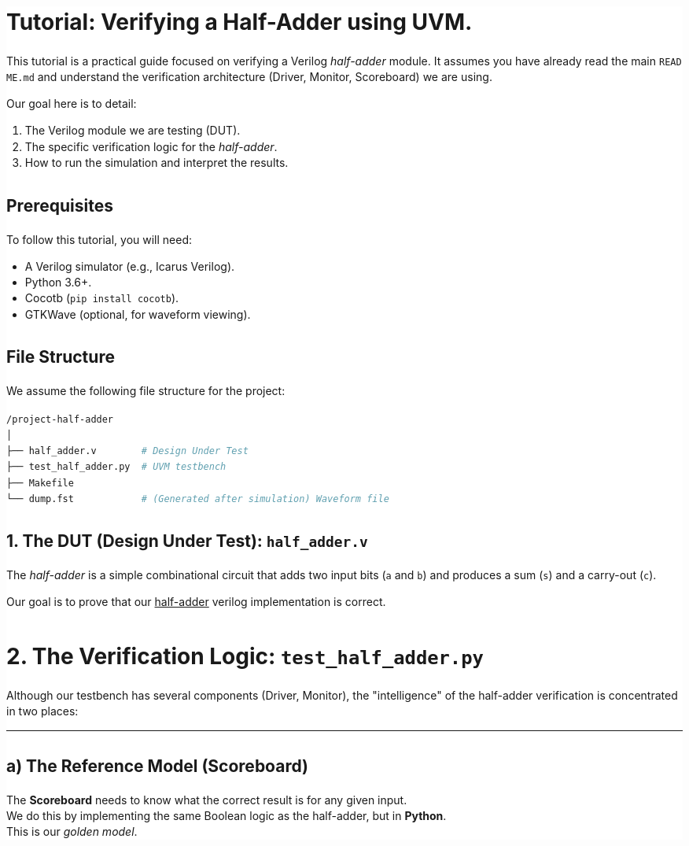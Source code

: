 # Tutorial: Verifying a Half-Adder using UVM.

This tutorial is a practical guide focused on verifying a Verilog *half-adder* module. It assumes you have already read the main `README.md` and understand the verification architecture (Driver, Monitor, Scoreboard) we are using.

Our goal here is to detail:
1.  The Verilog module we are testing (DUT).
2.  The specific verification logic for the *half-adder*.
3.  How to run the simulation and interpret the results.

## Prerequisites

To follow this tutorial, you will need:
* A Verilog simulator (e.g., Icarus Verilog).
* Python 3.6+.
* Cocotb (`pip install cocotb`).
* GTKWave (optional, for waveform viewing).

## File Structure

We assume the following file structure for the project:
```bash
/project-half-adder
│
├── half_adder.v        # Design Under Test 
├── test_half_adder.py  # UVM testbench 
├── Makefile            
└── dump.fst            # (Generated after simulation) Waveform file
```

## 1. The DUT (Design Under Test): `half_adder.v`

The *half-adder* is a simple combinational circuit that adds two input bits (`a` and `b`) and produces a sum (`s`) and a carry-out (`c`). 

Our goal is to prove that our [half-adder](https://github.com/UVMUFSC/IP-Cores/tree/main/ip-cores/half-adder) verilog implementation is correct. 

# 2. The Verification Logic: `test_half_adder.py`

Although our testbench has several components (Driver, Monitor), the "intelligence" of the half-adder verification is concentrated in two places:

---

## a) The Reference Model (Scoreboard)

The **Scoreboard** needs to know what the correct result is for any given input.  
We do this by implementing the same Boolean logic as the half-adder, but in **Python**.  
This is our *golden model*.
